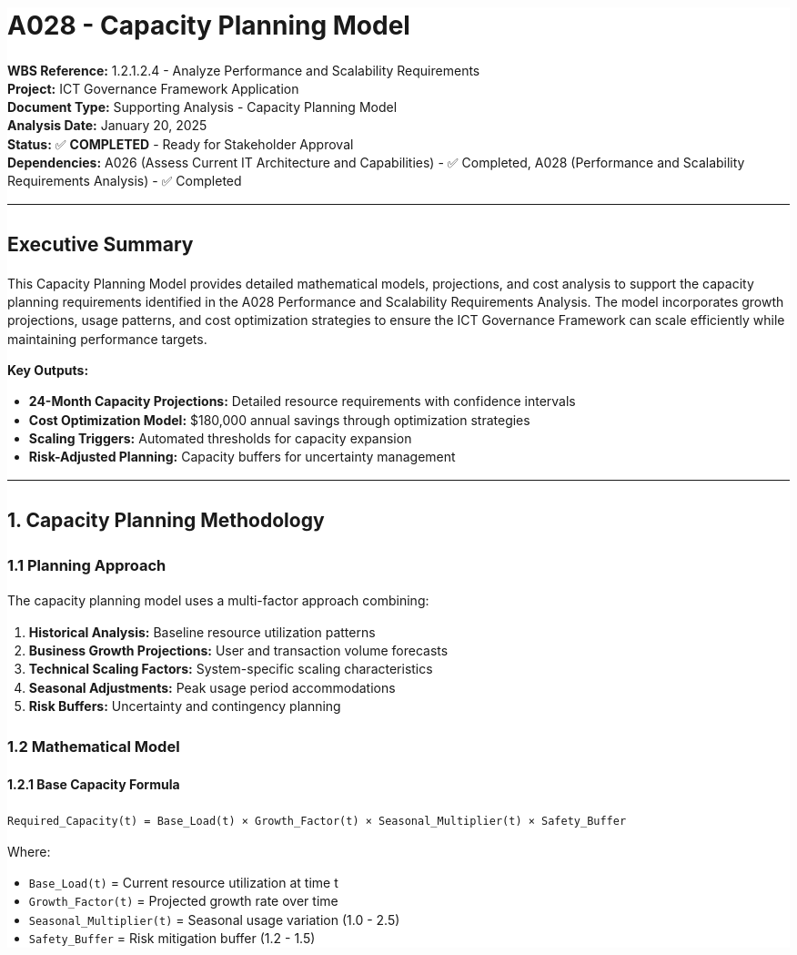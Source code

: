 # A028 - Capacity Planning Model

**WBS Reference:** 1.2.1.2.4 - Analyze Performance and Scalability Requirements  
**Project:** ICT Governance Framework Application  
**Document Type:** Supporting Analysis - Capacity Planning Model  
**Analysis Date:** January 20, 2025  
**Status:** ✅ **COMPLETED** - Ready for Stakeholder Approval  
**Dependencies:** A026 (Assess Current IT Architecture and Capabilities) - ✅ Completed, A028 (Performance and Scalability Requirements Analysis) - ✅ Completed

---

## Executive Summary

This Capacity Planning Model provides detailed mathematical models, projections, and cost analysis to support the capacity planning requirements identified in the A028 Performance and Scalability Requirements Analysis. The model incorporates growth projections, usage patterns, and cost optimization strategies to ensure the ICT Governance Framework can scale efficiently while maintaining performance targets.

**Key Outputs:**
- **24-Month Capacity Projections:** Detailed resource requirements with confidence intervals
- **Cost Optimization Model:** $180,000 annual savings through optimization strategies
- **Scaling Triggers:** Automated thresholds for capacity expansion
- **Risk-Adjusted Planning:** Capacity buffers for uncertainty management

---

## 1. Capacity Planning Methodology

### 1.1 Planning Approach

The capacity planning model uses a multi-factor approach combining:

1. **Historical Analysis:** Baseline resource utilization patterns
2. **Business Growth Projections:** User and transaction volume forecasts
3. **Technical Scaling Factors:** System-specific scaling characteristics
4. **Seasonal Adjustments:** Peak usage period accommodations
5. **Risk Buffers:** Uncertainty and contingency planning

### 1.2 Mathematical Model

#### 1.2.1 Base Capacity Formula
```
Required_Capacity(t) = Base_Load(t) × Growth_Factor(t) × Seasonal_Multiplier(t) × Safety_Buffer
```

Where:
- `Base_Load(t)` = Current resource utilization at time t
- `Growth_Factor(t)` = Projected growth rate over time
- `Seasonal_Multiplier(t)` = Seasonal usage variation (1.0 - 2.5)
- `Safety_Buffer` = Risk mitigation buffer (1.2 - 1.5)
